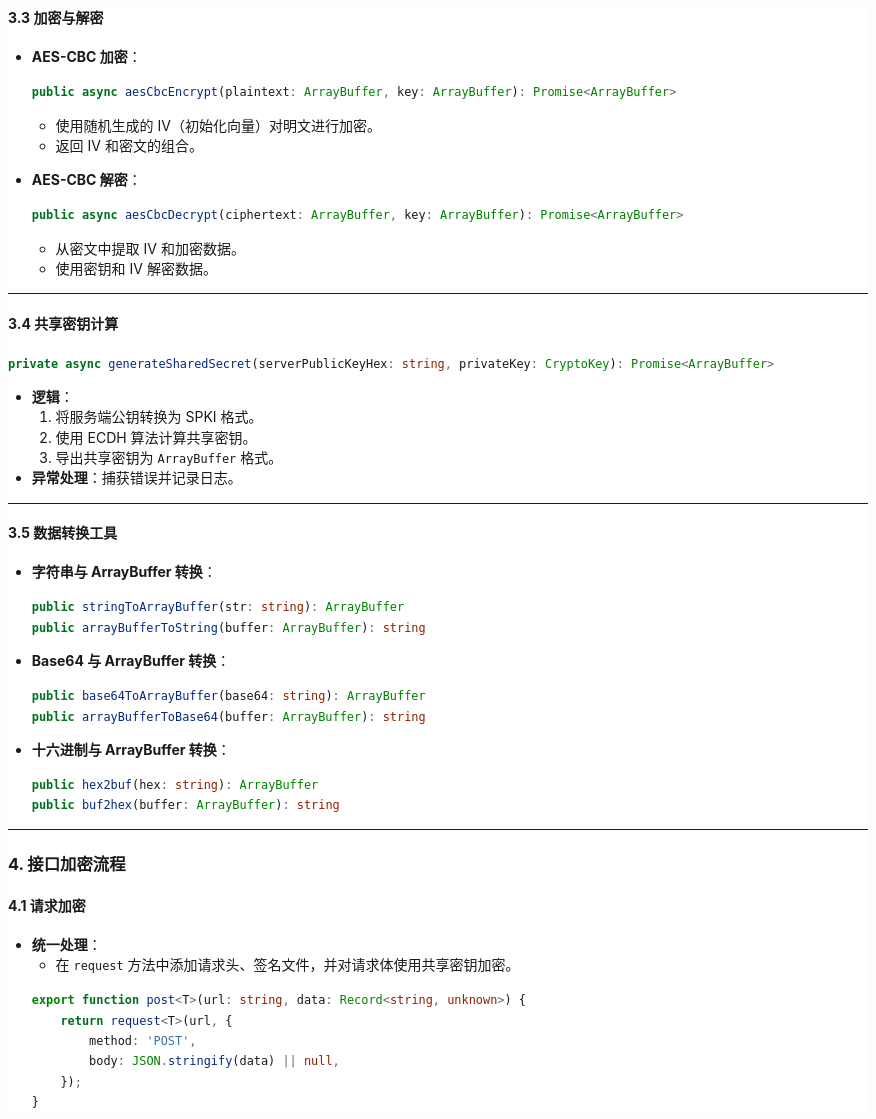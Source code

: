 
#### **3.3 加密与解密**
- **AES-CBC 加密**：
  ```typescript
  public async aesCbcEncrypt(plaintext: ArrayBuffer, key: ArrayBuffer): Promise<ArrayBuffer>
  ```
  - 使用随机生成的 IV（初始化向量）对明文进行加密。
  - 返回 IV 和密文的组合。

- **AES-CBC 解密**：
  ```typescript
  public async aesCbcDecrypt(ciphertext: ArrayBuffer, key: ArrayBuffer): Promise<ArrayBuffer>
  ```
  - 从密文中提取 IV 和加密数据。
  - 使用密钥和 IV 解密数据。

---

#### **3.4 共享密钥计算**
```typescript
private async generateSharedSecret(serverPublicKeyHex: string, privateKey: CryptoKey): Promise<ArrayBuffer>
```
- **逻辑**：
  1. 将服务端公钥转换为 SPKI 格式。
  2. 使用 ECDH 算法计算共享密钥。
  3. 导出共享密钥为 `ArrayBuffer` 格式。
- **异常处理**：捕获错误并记录日志。

---

#### **3.5 数据转换工具**
- **字符串与 ArrayBuffer 转换**：
  ```typescript
  public stringToArrayBuffer(str: string): ArrayBuffer
  public arrayBufferToString(buffer: ArrayBuffer): string
  ```
- **Base64 与 ArrayBuffer 转换**：
  ```typescript
  public base64ToArrayBuffer(base64: string): ArrayBuffer
  public arrayBufferToBase64(buffer: ArrayBuffer): string
  ```
- **十六进制与 ArrayBuffer 转换**：
  ```typescript
  public hex2buf(hex: string): ArrayBuffer
  public buf2hex(buffer: ArrayBuffer): string
  ```

---

### **4. 接口加密流程**

#### **4.1 请求加密**
- **统一处理**：
  - 在 `request` 方法中添加请求头、签名文件，并对请求体使用共享密钥加密。
  ```typescript
  export function post<T>(url: string, data: Record<string, unknown>) {
      return request<T>(url, {
          method: 'POST',
          body: JSON.stringify(data) || null,
      });
  }
  ```
